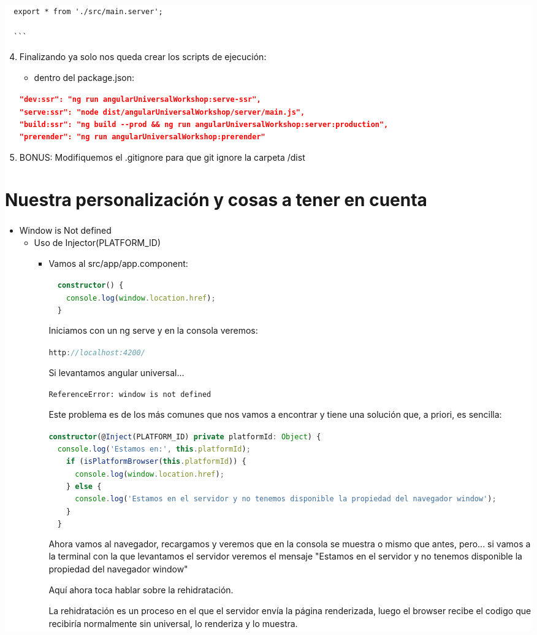       export * from './src/main.server';
      
      ```
4. Finalizando ya solo nos queda crear los scripts de ejecución: 
   - dentro del package.json:
   ```json
   "dev:ssr": "ng run angularUniversalWorkshop:serve-ssr",
   "serve:ssr": "node dist/angularUniversalWorkshop/server/main.js",
   "build:ssr": "ng build --prod && ng run angularUniversalWorkshop:server:production",
   "prerender": "ng run angularUniversalWorkshop:prerender"
   ```

5. BONUS: Modifiquemos el .gitignore para que git ignore la carpeta /dist

# Nuestra personalización y cosas a tener en cuenta

- Window is Not defined
  - Uso de Injector(PLATFORM_ID)
    - Vamos al src/app/app.component:
      ```typescript
        constructor() {
          console.log(window.location.href);
        }
      ```
      Iniciamos con un ng serve y en la consola veremos: 
      ```typescript
      http://localhost:4200/
      ```
      Si levantamos angular universal...
      ```
      ReferenceError: window is not defined
      ```
      Este problema es de los más comunes que nos vamos a encontrar y tiene una solución que, a priori, es sencilla: 
      ```typescript
      constructor(@Inject(PLATFORM_ID) private platformId: Object) {
        console.log('Estamos en:', this.platformId);
          if (isPlatformBrowser(this.platformId)) {
            console.log(window.location.href);
          } else {
            console.log('Estamos en el servidor y no tenemos disponible la propiedad del navegador window');
          }
        }
      ```
      Ahora vamos al navegador, recargamos y veremos que en la consola se muestra o mismo que antes, pero... si vamos a la terminal con la que levantamos el servidor veremos el mensaje "Estamos en el servidor y no tenemos disponible la propiedad del navegador window"
    
      Aquí ahora toca hablar sobre la rehidratación.
          
      La rehidratación es un proceso en el que el servidor envía la página renderizada, luego el browser recibe el codigo que recibiría normalmente sin universal, lo renderiza y lo muestra. 
          